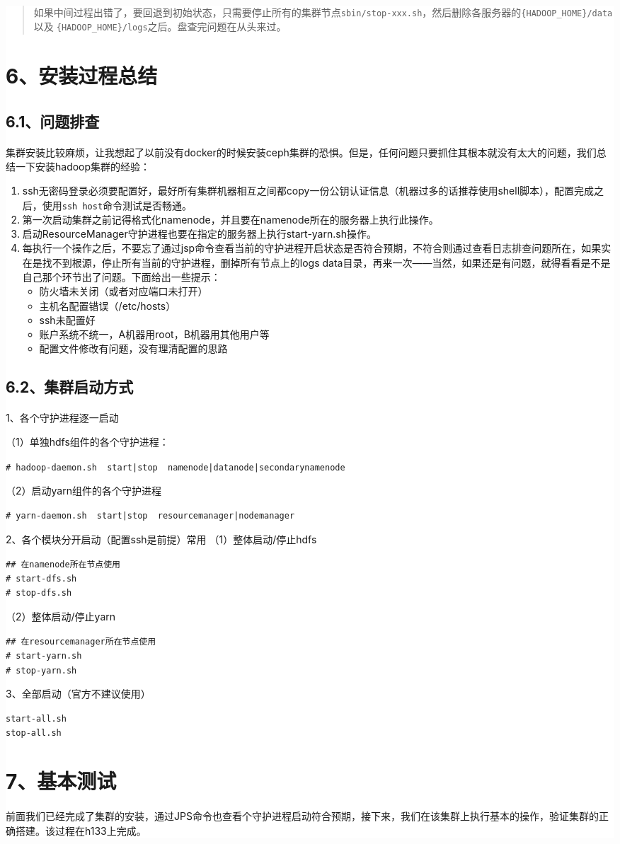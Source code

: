 > 如果中间过程出错了，要回退到初始状态，只需要停止所有的集群节点`sbin/stop-xxx.sh`，然后删除各服务器的`{HADOOP_HOME}/data` 以及 `{HADOOP_HOME}/logs`之后。盘查完问题在从头来过。

# 6、安装过程总结
## 6.1、问题排查
集群安装比较麻烦，让我想起了以前没有docker的时候安装ceph集群的恐惧。但是，任何问题只要抓住其根本就没有太大的问题，我们总结一下安装hadoop集群的经验：
1. ssh无密码登录必须要配置好，最好所有集群机器相互之间都copy一份公钥认证信息（机器过多的话推荐使用shell脚本），配置完成之后，使用`ssh host`命令测试是否畅通。
2. 第一次启动集群之前记得格式化namenode，并且要在namenode所在的服务器上执行此操作。
3. 启动ResourceManager守护进程也要在指定的服务器上执行start-yarn.sh操作。
4. 每执行一个操作之后，不要忘了通过jsp命令查看当前的守护进程开启状态是否符合预期，不符合则通过查看日志排查问题所在，如果实在是找不到根源，停止所有当前的守护进程，删掉所有节点上的logs data目录，再来一次——当然，如果还是有问题，就得看看是不是自己那个环节出了问题。下面给出一些提示：
   * 防火墙未关闭（或者对应端口未打开）
   * 主机名配置错误（/etc/hosts）
   * ssh未配置好
   * 账户系统不统一，A机器用root，B机器用其他用户等
   * 配置文件修改有问题，没有理清配置的思路

## 6.2、集群启动方式
1、各个守护进程逐一启动

（1）单独hdfs组件的各个守护进程：
```
# hadoop-daemon.sh  start|stop  namenode|datanode|secondarynamenode
```
（2）启动yarn组件的各个守护进程
```
# yarn-daemon.sh  start|stop  resourcemanager|nodemanager
```
2、各个模块分开启动（配置ssh是前提）常用
（1）整体启动/停止hdfs
```
## 在namenode所在节点使用
# start-dfs.sh
# stop-dfs.sh
```
（2）整体启动/停止yarn
```
## 在resourcemanager所在节点使用
# start-yarn.sh
# stop-yarn.sh
```
3、全部启动（官方不建议使用）
```	
start-all.sh
stop-all.sh
```

# 7、基本测试
前面我们已经完成了集群的安装，通过JPS命令也查看个守护进程启动符合预期，接下来，我们在该集群上执行基本的操作，验证集群的正确搭建。该过程在h133上完成。
